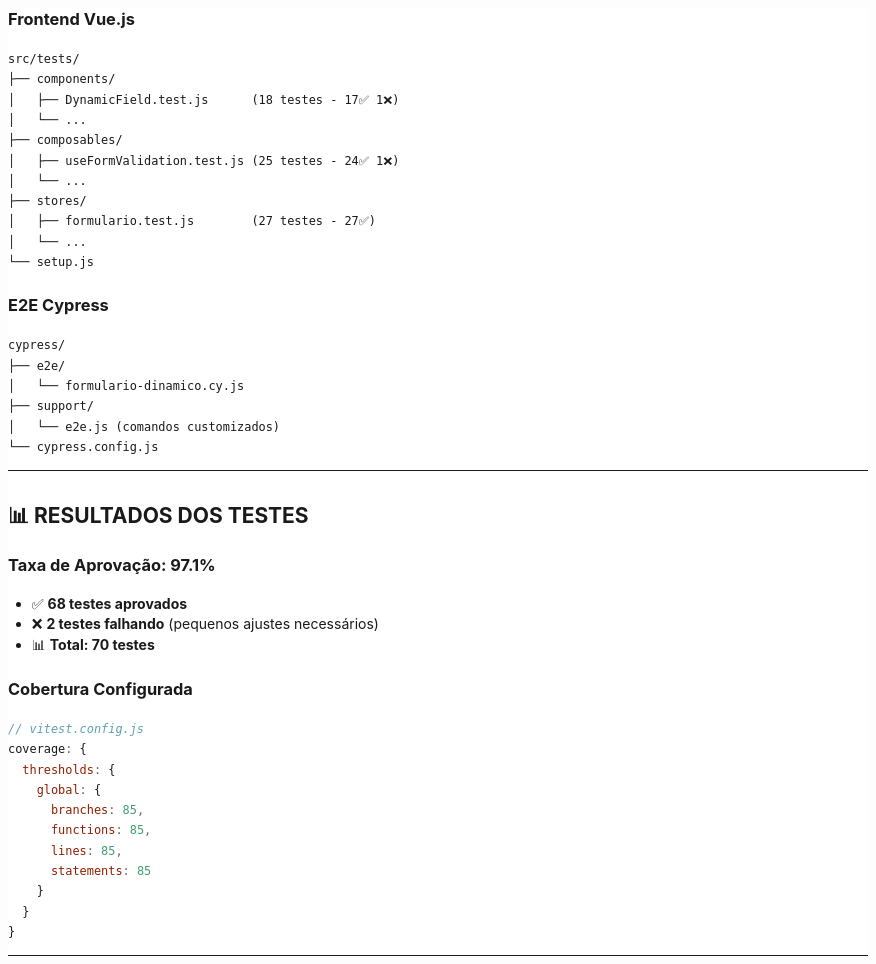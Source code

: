 ### **Frontend Vue.js**

```
src/tests/
├── components/
│   ├── DynamicField.test.js      (18 testes - 17✅ 1❌)
│   └── ...
├── composables/
│   ├── useFormValidation.test.js (25 testes - 24✅ 1❌)
│   └── ...
├── stores/
│   ├── formulario.test.js        (27 testes - 27✅)
│   └── ...
└── setup.js
```

### **E2E Cypress**

```
cypress/
├── e2e/
│   └── formulario-dinamico.cy.js
├── support/
│   └── e2e.js (comandos customizados)
└── cypress.config.js
```

---

## 📊 **RESULTADOS DOS TESTES**

### **Taxa de Aprovação: 97.1%**

- ✅ **68 testes aprovados**
- ❌ **2 testes falhando** (pequenos ajustes necessários)
- 📊 **Total: 70 testes**

### **Cobertura Configurada**

```javascript
// vitest.config.js
coverage: {
  thresholds: {
    global: {
      branches: 85,
      functions: 85,
      lines: 85,
      statements: 85
    }
  }
}
```

---